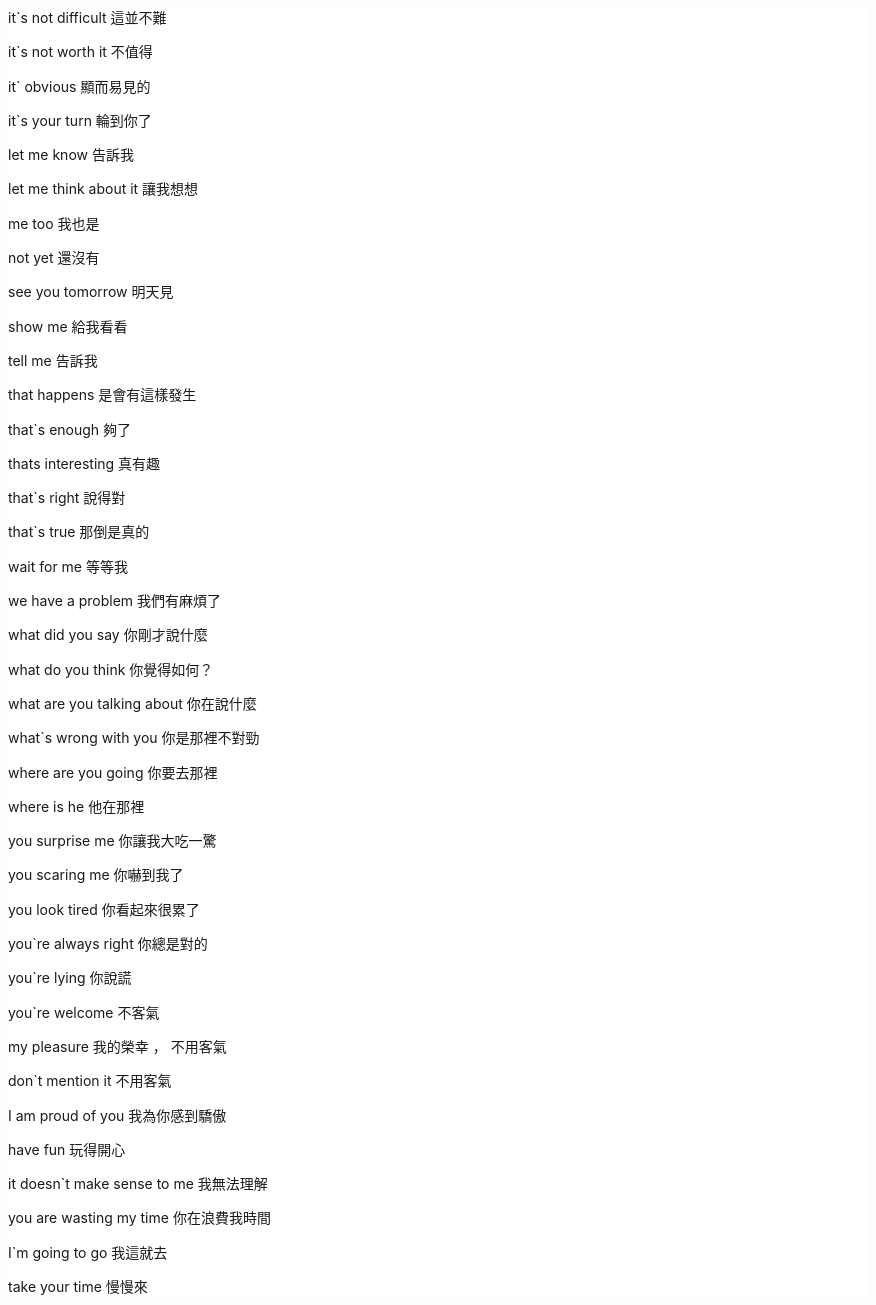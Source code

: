 it`s not difficult 這並不難

it`s not worth it 不值得

it` obvious 顯而易見的

it`s your turn 輪到你了

let me know 告訴我

let me think about it 讓我想想

me too 我也是

not yet 還沒有

see you tomorrow 明天見

show me 給我看看

tell me 告訴我

that happens 是會有這樣發生

that`s enough 夠了

thats interesting 真有趣

that`s right 說得對

that`s true 那倒是真的

wait for me 等等我

we have a problem 我們有麻煩了

what did you say 你剛才說什麼

what do you think 你覺得如何？

what are you talking about 你在說什麼

what`s wrong with you 你是那裡不對勁

where are you going 你要去那裡

where is he 他在那裡

you surprise me 你讓我大吃一驚

you scaring me 你嚇到我了

you look tired 你看起來很累了

you`re always right 你總是對的

you`re lying 你說謊

you`re welcome 不客氣

my pleasure 我的榮幸 ， 不用客氣

don`t mention it 不用客氣

I am proud of you 我為你感到驕傲

have fun 玩得開心

it doesn`t make sense to me 我無法理解

you are wasting my time 你在浪費我時間

I`m going to go 我這就去

take your time 慢慢來